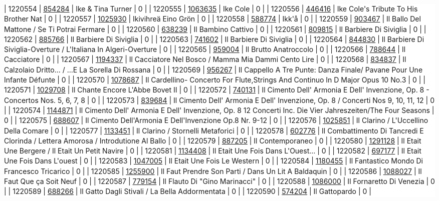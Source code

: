 | 1220554 | [854284](https://www.discogs.com/master/854284) | Ike & Tina Turner | 0 |
| 1220555 | [1063635](https://www.discogs.com/master/1063635) | Ike Cole | 0 |
| 1220556 | [446416](https://www.discogs.com/master/446416) | Ike Cole's Tribute To His Brother Nat | 0 |
| 1220557 | [1025930](https://www.discogs.com/master/1025930) | Ikivihreä Eino Grön | 0 |
| 1220558 | [588774](https://www.discogs.com/master/588774) | Ikk'å | 0 |
| 1220559 | [903467](https://www.discogs.com/master/903467) | Il Ballo Del Mattone / Se Ti Potrai Fermare | 0 |
| 1220560 | [638239](https://www.discogs.com/master/638239) | Il Bambino Cattivo | 0 |
| 1220561 | [809815](https://www.discogs.com/master/809815) | Il Barbiere Di Siviglia | 0 |
| 1220562 | [885766](https://www.discogs.com/master/885766) | Il Barbiere Di Siviglia | 0 |
| 1220563 | [741602](https://www.discogs.com/master/741602) | Il Barbiere Di Siviglia | 0 |
| 1220564 | [844830](https://www.discogs.com/master/844830) | Il Barbiere Di Siviglia-Overture / L'Italiana In Algeri-Overture | 0 |
| 1220565 | [959004](https://www.discogs.com/master/959004) | Il Brutto Anatroccolo | 0 |
| 1220566 | [788644](https://www.discogs.com/master/788644) | Il Cacciatore | 0 |
| 1220567 | [1194337](https://www.discogs.com/master/1194337) | Il Cacciatore Nel Bosco / Mamma Mia Dammi Cento Lire | 0 |
| 1220568 | [834837](https://www.discogs.com/master/834837) | Il Calzolaio Dritto... / ...E La Sorella Di Rossana | 0 |
| 1220569 | [956267](https://www.discogs.com/master/956267) | Il Cappello A Tre Punte: Danza Finale/ Pavane Pour Une Infante Défunte | 0 |
| 1220570 | [1078687](https://www.discogs.com/master/1078687) | Il Cardellino- Concerto For Flute,Strings And Continuo In D Major Opus 10 No.3 | 0 |
| 1220571 | [1029708](https://www.discogs.com/master/1029708) | Il Chante Encore L'Abbe Bovet II | 0 |
| 1220572 | [740131](https://www.discogs.com/master/740131) | Il Cimento Dell' Armonia E Dell' Invenzione, Op. 8 - Concertos Nos. 5, 6, 7, 8 | 0 |
| 1220573 | [839684](https://www.discogs.com/master/839684) | Il Cimento Dell' Armonia E Dell' Invenzione, Op. 8 / Concerti Nos 9, 10, 11, 12 | 0 |
| 1220574 | [1144871](https://www.discogs.com/master/1144871) | Il Cimento Dell' Armonia E Dell' Invenzione, Op. 8 12 Concerti Inc. Die Vier Jahreszeiten/The Four Seasons | 0 |
| 1220575 | [688607](https://www.discogs.com/master/688607) | Il Cimento Dell'Armonia E Dell'Invenzione Op.8 Nr. 9-12 | 0 |
| 1220576 | [1025851](https://www.discogs.com/master/1025851) | Il Clarino / L'Uccellino Della Comare | 0 |
| 1220577 | [1133451](https://www.discogs.com/master/1133451) | Il Clarino / Stornelli Metaforici | 0 |
| 1220578 | [602776](https://www.discogs.com/master/602776) | Il Combattimento Di Tancredi E Clorinda / Lettera Amorosa / Introdutione Al Ballo | 0 |
| 1220579 | [887205](https://www.discogs.com/master/887205) | Il Contemporaneo | 0 |
| 1220580 | [1291128](https://www.discogs.com/master/1291128) | Il Etait Une Bergere / Il Etait Un Petit Navire | 0 |
| 1220581 | [1134408](https://www.discogs.com/master/1134408) | Il Etait Une Fois Dans L'Ouest... | 0 |
| 1220582 | [697177](https://www.discogs.com/master/697177) | Il Etait Une Fois Dans L'ouest | 0 |
| 1220583 | [1047005](https://www.discogs.com/master/1047005) | Il Etait Une Fois Le Western | 0 |
| 1220584 | [1180455](https://www.discogs.com/master/1180455) | Il Fantastico Mondo Di Francesco Tricarico | 0 |
| 1220585 | [1255900](https://www.discogs.com/master/1255900) | Il Faut Prendre Son Parti / Dans Un Lit A Baldaquin | 0 |
| 1220586 | [1088027](https://www.discogs.com/master/1088027) | Il Faut Que ça Soit Neuf | 0 |
| 1220587 | [779154](https://www.discogs.com/master/779154) | Il Flauto Di "Gino Marinacci" | 0 |
| 1220588 | [1086000](https://www.discogs.com/master/1086000) | Il Fornaretto Di Venezia | 0 |
| 1220589 | [688266](https://www.discogs.com/master/688266) | Il Gatto Dagli Stivali / La Bella Addormentata | 0 |
| 1220590 | [574204](https://www.discogs.com/master/574204) | Il Gattopardo | 0 |